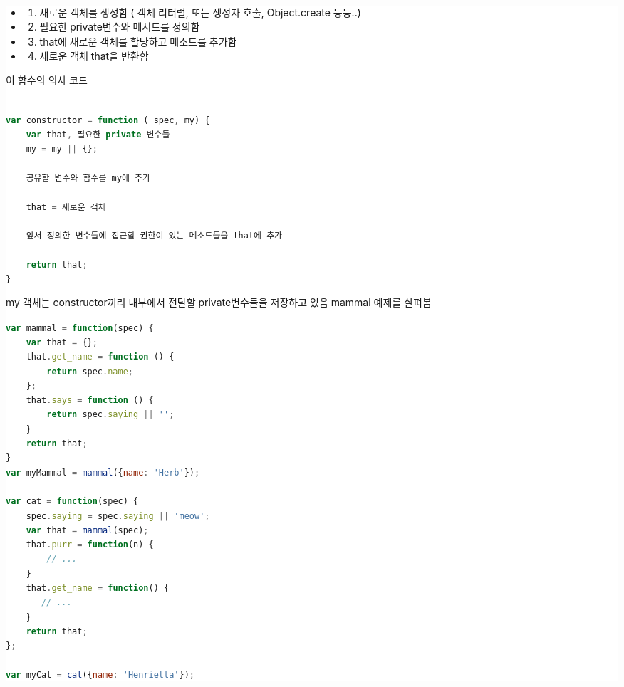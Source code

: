  - 1. 새로운 객체를 생성함 ( 객체 리터럴, 또는 생성자 호출, Object.create 등등..)
 - 2. 필요한 private변수와 메서드를 정의함 
 - 3. that에 새로운 객체를 할당하고 메소드를 추가함
 - 4. 새로운 객체 that을 반환함 

 
 이 함수의 의사 코드 

```javascript 

var constructor = function ( spec, my) { 
    var that, 필요한 private 변수들 
    my = my || {}; 

    공유할 변수와 함수를 my에 추가 

    that = 새로운 객체 

    앞서 정의한 변수들에 접근할 권한이 있는 메소드들을 that에 추가 

    return that;
}

```

my 객체는 constructor끼리 내부에서 전달할 private변수들을 저장하고 있음 
mammal 예제를 살펴봄 

```javascript 
var mammal = function(spec) { 
    var that = {}; 
    that.get_name = function () {
        return spec.name; 
    }; 
    that.says = function () { 
        return spec.saying || ''; 
    }
    return that;
}
var myMammal = mammal({name: 'Herb'}); 

var cat = function(spec) { 
    spec.saying = spec.saying || 'meow'; 
    var that = mammal(spec); 
    that.purr = function(n) { 
        // ...
    }
    that.get_name = function() { 
       // ...
    }
    return that; 
};

var myCat = cat({name: 'Henrietta'});
```
